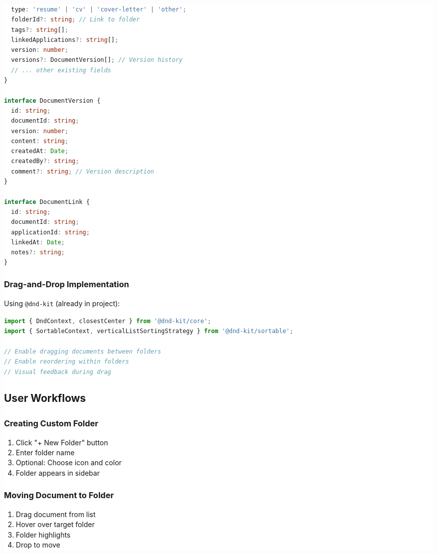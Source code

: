 ```typescript
  type: 'resume' | 'cv' | 'cover-letter' | 'other';
  folderId?: string; // Link to folder
  tags?: string[];
  linkedApplications?: string[];
  version: number;
  versions?: DocumentVersion[]; // Version history
  // ... other existing fields
}

interface DocumentVersion {
  id: string;
  documentId: string;
  version: number;
  content: string;
  createdAt: Date;
  createdBy?: string;
  comment?: string; // Version description
}

interface DocumentLink {
  id: string;
  documentId: string;
  applicationId: string;
  linkedAt: Date;
  notes?: string;
}
```

### Drag-and-Drop Implementation

Using `@dnd-kit` (already in project):

```typescript
import { DndContext, closestCenter } from '@dnd-kit/core';
import { SortableContext, verticalListSortingStrategy } from '@dnd-kit/sortable';

// Enable dragging documents between folders
// Enable reordering within folders
// Visual feedback during drag
```

## User Workflows

### Creating Custom Folder
1. Click "+ New Folder" button
2. Enter folder name
3. Optional: Choose icon and color
4. Folder appears in sidebar

### Moving Document to Folder
1. Drag document from list
2. Hover over target folder
3. Folder highlights
4. Drop to move
